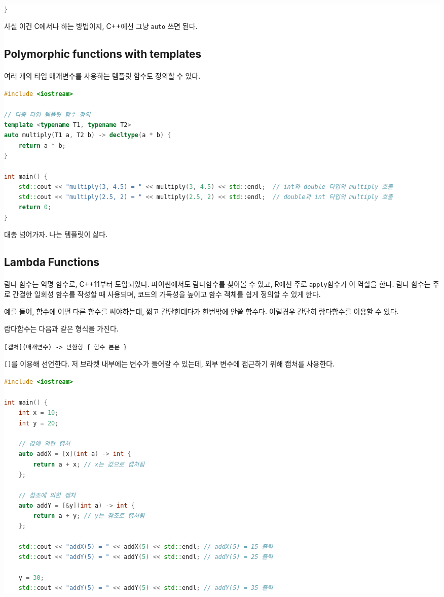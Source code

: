 ```cpp
}

```
사실 이건 C에서나 하는 방법이지, C++에선 그냥 `auto` 쓰면 된다.

## Polymorphic functions with templates

여러 개의 타입 매개변수를 사용하는 템플릿 함수도 정의할 수 있다. 

```cpp
#include <iostream>

// 다중 타입 템플릿 함수 정의
template <typename T1, typename T2>
auto multiply(T1 a, T2 b) -> decltype(a * b) {
    return a * b;
}

int main() {
    std::cout << "multiply(3, 4.5) = " << multiply(3, 4.5) << std::endl;  // int와 double 타입의 multiply 호출
    std::cout << "multiply(2.5, 2) = " << multiply(2.5, 2) << std::endl;  // double과 int 타입의 multiply 호출
    return 0;
}
```
대충 넘어가자. 나는 템플릿이 싫다.


## Lambda Functions

람다 함수는 익명 함수로, C++11부터 도입되었다. 파이썬에서도 람다함수를 찾아볼 수 있고, R에선 주로 `apply`함수가 이 역할을 한다.  람다 함수는 주로 간결한 일회성 함수를 작성할 때 사용되며, 코드의 가독성을 높이고 함수 객체를 쉽게 정의할 수 있게 한다. 

예를 들어, 함수에 어떤 다른 함수를 써야하는데, 짧고 간단한데다가 한번밖에 안쓸 함수다. 이럴경우 간단히 람다함수를 이용할 수 있다.  

람다함수는 다음과 같은 형식을 가진다.

```
[캡처](매개변수) -> 반환형 { 함수 본문 }
```
`[]`를 이용해 선언한다. 저 브라켓 내부에는 변수가 들어갈 수 있는데, 외부 변수에 접근하기 위해 캡처를 사용한다. 

```cpp
#include <iostream>

int main() {
    int x = 10;
    int y = 20;

    // 값에 의한 캡처
    auto addX = [x](int a) -> int {
        return a + x; // x는 값으로 캡처됨
    };

    // 참조에 의한 캡처
    auto addY = [&y](int a) -> int {
        return a + y; // y는 참조로 캡처됨
    };

    std::cout << "addX(5) = " << addX(5) << std::endl; // addX(5) = 15 출력
    std::cout << "addY(5) = " << addY(5) << std::endl; // addY(5) = 25 출력

    y = 30;
    std::cout << "addY(5) = " << addY(5) << std::endl; // addY(5) = 35 출력

```